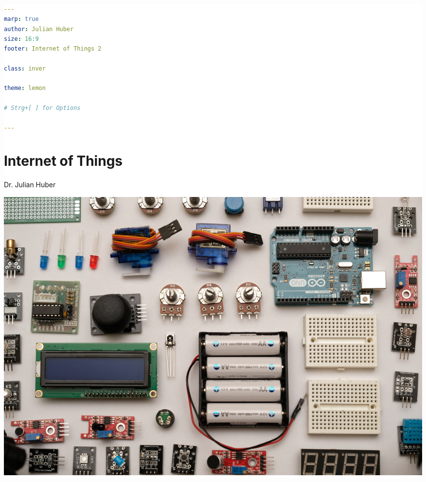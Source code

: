 ```yaml
---
marp: true
author: Julian Huber
size: 16:9
footer: Internet of Things 2

class: inver

theme: lemon

# Strg+[ ] for Options 

---
```




# Internet of Things


Dr. Julian Huber

![bg right:40% h:720](images/robin-glauser-zP7X_B86xOg-unsplash.jpg)
